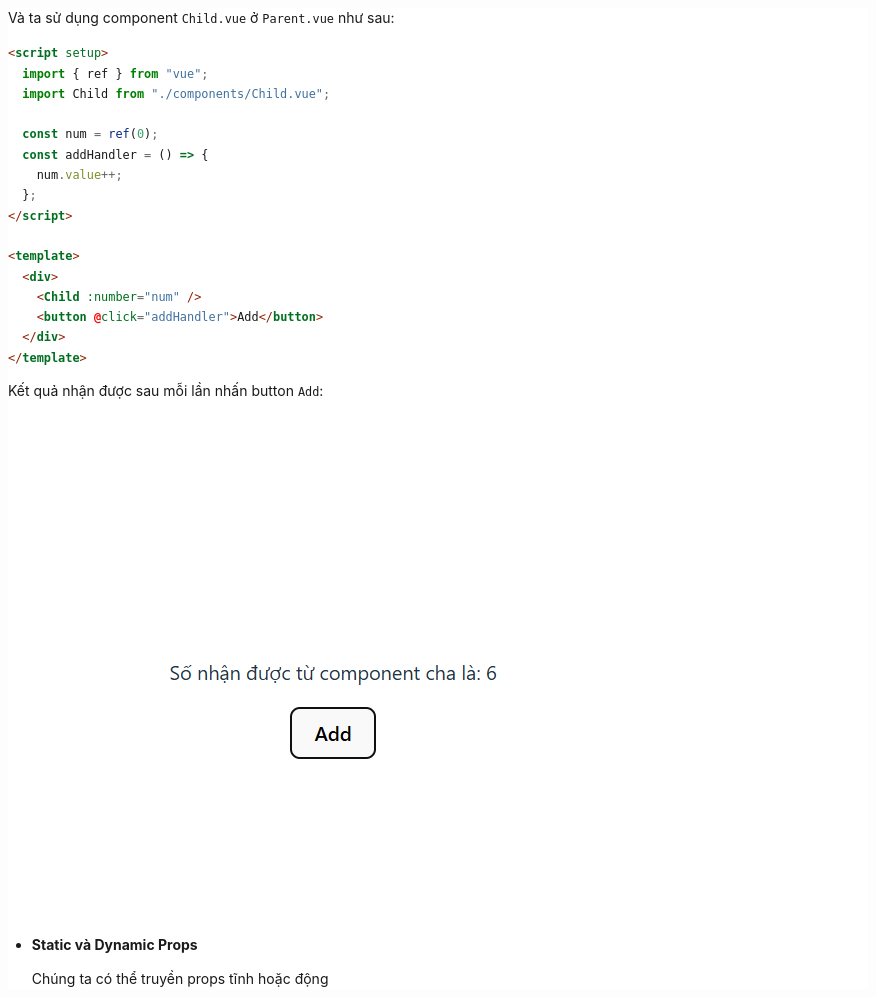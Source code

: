   Và ta sử dụng component `Child.vue` ở `Parent.vue` như sau:

  ```html
  <script setup>
    import { ref } from "vue";
    import Child from "./components/Child.vue";

    const num = ref(0);
    const addHandler = () => {
      num.value++;
    };
  </script>

  <template>
    <div>
      <Child :number="num" />
      <button @click="addHandler">Add</button>
    </div>
  </template>
  ```

  Kết quả nhận được sau mỗi lần nhấn button `Add`:

  ![alt text](image-13.png)

- **Static và Dynamic Props**

  Chúng ta có thể truyền props tĩnh hoặc động
